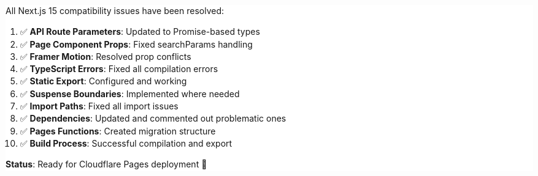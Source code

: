 All Next.js 15 compatibility issues have been resolved:

1. ✅ **API Route Parameters**: Updated to Promise-based types
2. ✅ **Page Component Props**: Fixed searchParams handling
3. ✅ **Framer Motion**: Resolved prop conflicts
4. ✅ **TypeScript Errors**: Fixed all compilation errors
5. ✅ **Static Export**: Configured and working
6. ✅ **Suspense Boundaries**: Implemented where needed
7. ✅ **Import Paths**: Fixed all import issues
8. ✅ **Dependencies**: Updated and commented out problematic ones
9. ✅ **Pages Functions**: Created migration structure
10. ✅ **Build Process**: Successful compilation and export

**Status**: Ready for Cloudflare Pages deployment 🚀